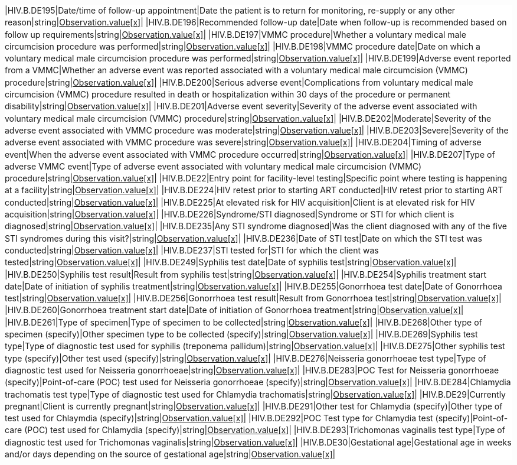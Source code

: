 |HIV.B.DE195|Date/time of follow-up appointment|Date the patient is to return for monitoring, re-supply or any other reason|string|[Observation.value[x]](StructureDefinition-hiv-b-de195.html)|
|HIV.B.DE196|Recommended follow-up date|Date when follow-up is recommended based on follow up requirements|string|[Observation.value[x]](StructureDefinition-hiv-b-de196.html)|
|HIV.B.DE197|VMMC procedure|Whether a voluntary medical male circumcision procedure was performed|string|[Observation.value[x]](StructureDefinition-hiv-b-de197.html)|
|HIV.B.DE198|VMMC procedure date|Date on which a voluntary medical male circumcision procedure was performed|string|[Observation.value[x]](StructureDefinition-hiv-b-de198.html)|
|HIV.B.DE199|Adverse event reported from a VMMC|Whether an adverse event was reported associated with a voluntary medical male circumcision (VMMC) procedure|string|[Observation.value[x]](StructureDefinition-hiv-b-de199.html)|
|HIV.B.DE200|Serious adverse event|Complications from voluntary medical male circumcision (VMMC) procedure resulted in death or hospitalization within 30 days of the procedure or permanent disability|string|[Observation.value[x]](StructureDefinition-hiv-b-de200.html)|
|HIV.B.DE201|Adverse event severity|Severity of the adverse event associated with voluntary medical male circumcision (VMMC) procedure|string|[Observation.value[x]](StructureDefinition-hiv-b-de201.html)|
|HIV.B.DE202|Moderate|Severity of the adverse event associated with VMMC procedure was moderate|string|[Observation.value[x]](StructureDefinition-hiv-b-de202.html)|
|HIV.B.DE203|Severe|Severity of the adverse event associated with VMMC procedure was severe|string|[Observation.value[x]](StructureDefinition-hiv-b-de203.html)|
|HIV.B.DE204|Timing of adverse event|When the adverse event associated with VMMC procedure occurred|string|[Observation.value[x]](StructureDefinition-hiv-b-de204.html)|
|HIV.B.DE207|Type of adverse VMMC event|Type of adverse event associated with voluntary medical male circumcision (VMMC) procedure|string|[Observation.value[x]](StructureDefinition-hiv-b-de207.html)|
|HIV.B.DE22|Entry point for facility-level testing|Specific point where testing is happening at a facility|string|[Observation.value[x]](StructureDefinition-hiv-b-de22.html)|
|HIV.B.DE224|HIV retest prior to starting ART conducted|HIV retest prior to starting ART conducted|string|[Observation.value[x]](StructureDefinition-hiv-b-de224.html)|
|HIV.B.DE225|At elevated risk for HIV acquisition|Client is at elevated risk for HIV acquisition|string|[Observation.value[x]](StructureDefinition-hiv-b-de225.html)|
|HIV.B.DE226|Syndrome/STI diagnosed|Syndrome or STI for which client is diagnosed|string|[Observation.value[x]](StructureDefinition-hiv-b-de226.html)|
|HIV.B.DE235|Any STI syndrome diagnosed|Was the client diagnosed with any of the five STI syndromes during this visit?|string|[Observation.value[x]](StructureDefinition-hiv-b-de235.html)|
|HIV.B.DE236|Date of STI test|Date on which the STI test was conducted|string|[Observation.value[x]](StructureDefinition-hiv-b-de236.html)|
|HIV.B.DE237|STI tested for|STI for which the client was tested|string|[Observation.value[x]](StructureDefinition-hiv-b-de237.html)|
|HIV.B.DE249|Syphilis test date|Date of syphilis test|string|[Observation.value[x]](StructureDefinition-hiv-b-de249.html)|
|HIV.B.DE250|Syphilis test result|Result from syphilis test|string|[Observation.value[x]](StructureDefinition-hiv-b-de250.html)|
|HIV.B.DE254|Syphilis treatment start date|Date of initiation of syphilis treatment|string|[Observation.value[x]](StructureDefinition-hiv-b-de254.html)|
|HIV.B.DE255|Gonorrhoea test date|Date of Gonorrhoea test|string|[Observation.value[x]](StructureDefinition-hiv-b-de255.html)|
|HIV.B.DE256|Gonorrhoea test result|Result from Gonorrhoea test|string|[Observation.value[x]](StructureDefinition-hiv-b-de256.html)|
|HIV.B.DE260|Gonorrhoea treatment start date|Date of initiation of Gonorrhoea treatment|string|[Observation.value[x]](StructureDefinition-hiv-b-de260.html)|
|HIV.B.DE261|Type of specimen|Type of specimen to be collected|string|[Observation.value[x]](StructureDefinition-hiv-b-de261.html)|
|HIV.B.DE268|Other type of specimen (specify)|Other specimen type to be collected (specify)|string|[Observation.value[x]](StructureDefinition-hiv-b-de268.html)|
|HIV.B.DE269|Syphilis test type|Type of diagnostic test used for syphilis (treponema pallidum)|string|[Observation.value[x]](StructureDefinition-hiv-b-de269.html)|
|HIV.B.DE275|Other syphilis test type (specify)|Other test used (specify)|string|[Observation.value[x]](StructureDefinition-hiv-b-de275.html)|
|HIV.B.DE276|Neisseria gonorrhoeae test type|Type of diagnostic test used for Neisseria gonorrhoeae|string|[Observation.value[x]](StructureDefinition-hiv-b-de276.html)|
|HIV.B.DE283|POC Test for Neisseria gonorrhoeae (specify)|Point-of-care (POC) test used for Neisseria gonorrhoeae (specify)|string|[Observation.value[x]](StructureDefinition-hiv-b-de283.html)|
|HIV.B.DE284|Chlamydia trachomatis test type|Type of diagnostic test used for Chlamydia trachomatis|string|[Observation.value[x]](StructureDefinition-hiv-b-de284.html)|
|HIV.B.DE29|Currently pregnant|Client is currently pregnant|string|[Observation.value[x]](StructureDefinition-hiv-b-de29.html)|
|HIV.B.DE291|Other test for Chlamydia (specify)|Other type of test used for Chlaymdia (specify)|string|[Observation.value[x]](StructureDefinition-hiv-b-de291.html)|
|HIV.B.DE292|POC Test type for Chlamydia test (specify)|Point-of-care (POC) test used for Chlamydia (specify)|string|[Observation.value[x]](StructureDefinition-hiv-b-de292.html)|
|HIV.B.DE293|Trichomonas vaginalis test type|Type of diagnostic test used for Trichomonas vaginalis|string|[Observation.value[x]](StructureDefinition-hiv-b-de293.html)|
|HIV.B.DE30|Gestational age|Gestational age in weeks and/or days depending on the source of gestational age|string|[Observation.value[x]](StructureDefinition-hiv-b-de30.html)|